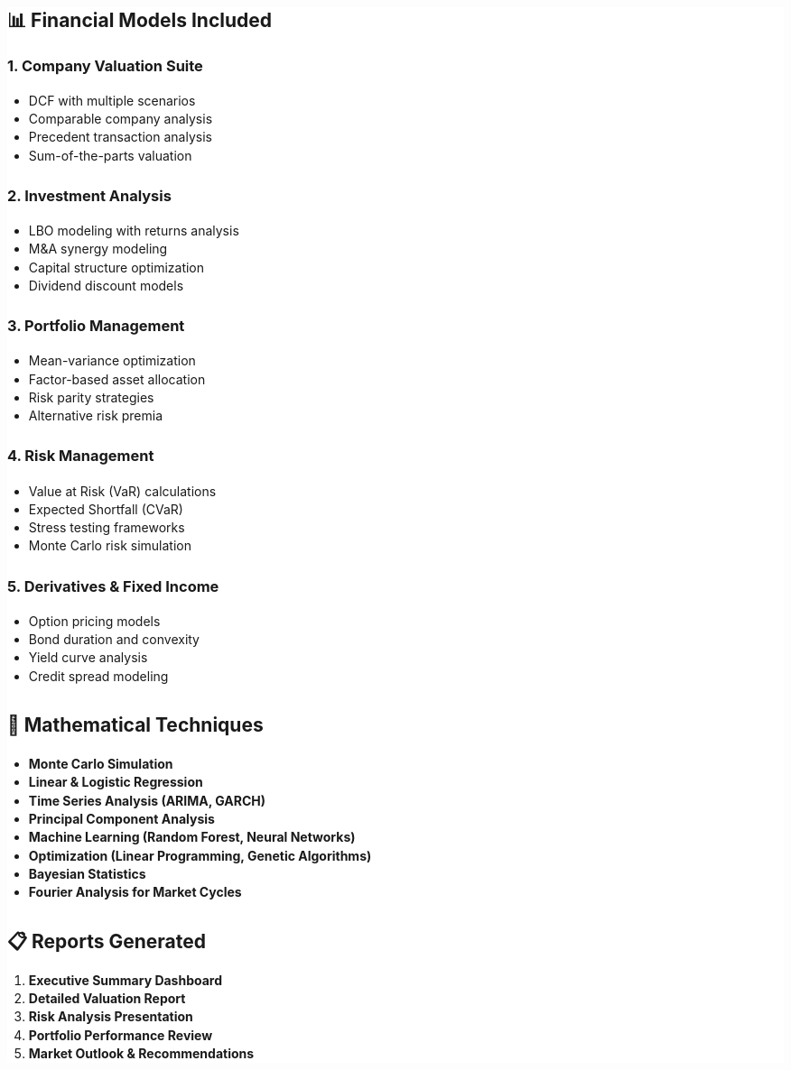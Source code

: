 ## 📊 Financial Models Included

### 1. Company Valuation Suite
- DCF with multiple scenarios
- Comparable company analysis
- Precedent transaction analysis
- Sum-of-the-parts valuation

### 2. Investment Analysis
- LBO modeling with returns analysis
- M&A synergy modeling
- Capital structure optimization
- Dividend discount models

### 3. Portfolio Management
- Mean-variance optimization
- Factor-based asset allocation
- Risk parity strategies
- Alternative risk premia

### 4. Risk Management
- Value at Risk (VaR) calculations
- Expected Shortfall (CVaR)
- Stress testing frameworks
- Monte Carlo risk simulation

### 5. Derivatives & Fixed Income
- Option pricing models
- Bond duration and convexity
- Yield curve analysis
- Credit spread modeling

## 🧮 Mathematical Techniques

- **Monte Carlo Simulation**
- **Linear & Logistic Regression**
- **Time Series Analysis (ARIMA, GARCH)**
- **Principal Component Analysis**
- **Machine Learning (Random Forest, Neural Networks)**
- **Optimization (Linear Programming, Genetic Algorithms)**
- **Bayesian Statistics**
- **Fourier Analysis for Market Cycles**

## 📋 Reports Generated

1. **Executive Summary Dashboard**
2. **Detailed Valuation Report**
3. **Risk Analysis Presentation**
4. **Portfolio Performance Review**
5. **Market Outlook & Recommendations**
